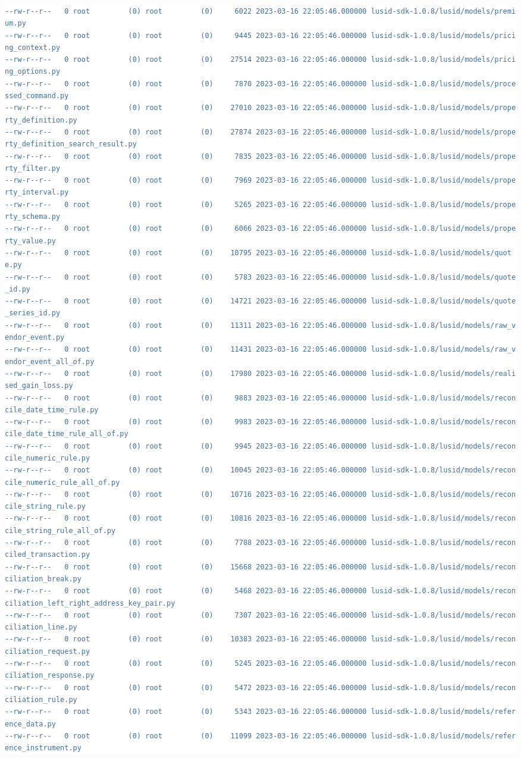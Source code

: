 ```diff
--rw-r--r--   0 root         (0) root         (0)     6022 2023-03-16 22:05:46.000000 lusid-sdk-1.0.8/lusid/models/premium.py
--rw-r--r--   0 root         (0) root         (0)     9445 2023-03-16 22:05:46.000000 lusid-sdk-1.0.8/lusid/models/pricing_context.py
--rw-r--r--   0 root         (0) root         (0)    27514 2023-03-16 22:05:46.000000 lusid-sdk-1.0.8/lusid/models/pricing_options.py
--rw-r--r--   0 root         (0) root         (0)     7870 2023-03-16 22:05:46.000000 lusid-sdk-1.0.8/lusid/models/processed_command.py
--rw-r--r--   0 root         (0) root         (0)    27010 2023-03-16 22:05:46.000000 lusid-sdk-1.0.8/lusid/models/property_definition.py
--rw-r--r--   0 root         (0) root         (0)    27874 2023-03-16 22:05:46.000000 lusid-sdk-1.0.8/lusid/models/property_definition_search_result.py
--rw-r--r--   0 root         (0) root         (0)     7835 2023-03-16 22:05:46.000000 lusid-sdk-1.0.8/lusid/models/property_filter.py
--rw-r--r--   0 root         (0) root         (0)     7969 2023-03-16 22:05:46.000000 lusid-sdk-1.0.8/lusid/models/property_interval.py
--rw-r--r--   0 root         (0) root         (0)     5265 2023-03-16 22:05:46.000000 lusid-sdk-1.0.8/lusid/models/property_schema.py
--rw-r--r--   0 root         (0) root         (0)     6066 2023-03-16 22:05:46.000000 lusid-sdk-1.0.8/lusid/models/property_value.py
--rw-r--r--   0 root         (0) root         (0)    10795 2023-03-16 22:05:46.000000 lusid-sdk-1.0.8/lusid/models/quote.py
--rw-r--r--   0 root         (0) root         (0)     5783 2023-03-16 22:05:46.000000 lusid-sdk-1.0.8/lusid/models/quote_id.py
--rw-r--r--   0 root         (0) root         (0)    14721 2023-03-16 22:05:46.000000 lusid-sdk-1.0.8/lusid/models/quote_series_id.py
--rw-r--r--   0 root         (0) root         (0)    11311 2023-03-16 22:05:46.000000 lusid-sdk-1.0.8/lusid/models/raw_vendor_event.py
--rw-r--r--   0 root         (0) root         (0)    11431 2023-03-16 22:05:46.000000 lusid-sdk-1.0.8/lusid/models/raw_vendor_event_all_of.py
--rw-r--r--   0 root         (0) root         (0)    17980 2023-03-16 22:05:46.000000 lusid-sdk-1.0.8/lusid/models/realised_gain_loss.py
--rw-r--r--   0 root         (0) root         (0)     9883 2023-03-16 22:05:46.000000 lusid-sdk-1.0.8/lusid/models/reconcile_date_time_rule.py
--rw-r--r--   0 root         (0) root         (0)     9983 2023-03-16 22:05:46.000000 lusid-sdk-1.0.8/lusid/models/reconcile_date_time_rule_all_of.py
--rw-r--r--   0 root         (0) root         (0)     9945 2023-03-16 22:05:46.000000 lusid-sdk-1.0.8/lusid/models/reconcile_numeric_rule.py
--rw-r--r--   0 root         (0) root         (0)    10045 2023-03-16 22:05:46.000000 lusid-sdk-1.0.8/lusid/models/reconcile_numeric_rule_all_of.py
--rw-r--r--   0 root         (0) root         (0)    10716 2023-03-16 22:05:46.000000 lusid-sdk-1.0.8/lusid/models/reconcile_string_rule.py
--rw-r--r--   0 root         (0) root         (0)    10816 2023-03-16 22:05:46.000000 lusid-sdk-1.0.8/lusid/models/reconcile_string_rule_all_of.py
--rw-r--r--   0 root         (0) root         (0)     7788 2023-03-16 22:05:46.000000 lusid-sdk-1.0.8/lusid/models/reconciled_transaction.py
--rw-r--r--   0 root         (0) root         (0)    15668 2023-03-16 22:05:46.000000 lusid-sdk-1.0.8/lusid/models/reconciliation_break.py
--rw-r--r--   0 root         (0) root         (0)     5468 2023-03-16 22:05:46.000000 lusid-sdk-1.0.8/lusid/models/reconciliation_left_right_address_key_pair.py
--rw-r--r--   0 root         (0) root         (0)     7307 2023-03-16 22:05:46.000000 lusid-sdk-1.0.8/lusid/models/reconciliation_line.py
--rw-r--r--   0 root         (0) root         (0)    10383 2023-03-16 22:05:46.000000 lusid-sdk-1.0.8/lusid/models/reconciliation_request.py
--rw-r--r--   0 root         (0) root         (0)     5245 2023-03-16 22:05:46.000000 lusid-sdk-1.0.8/lusid/models/reconciliation_response.py
--rw-r--r--   0 root         (0) root         (0)     5472 2023-03-16 22:05:46.000000 lusid-sdk-1.0.8/lusid/models/reconciliation_rule.py
--rw-r--r--   0 root         (0) root         (0)     5343 2023-03-16 22:05:46.000000 lusid-sdk-1.0.8/lusid/models/reference_data.py
--rw-r--r--   0 root         (0) root         (0)    11099 2023-03-16 22:05:46.000000 lusid-sdk-1.0.8/lusid/models/reference_instrument.py
```